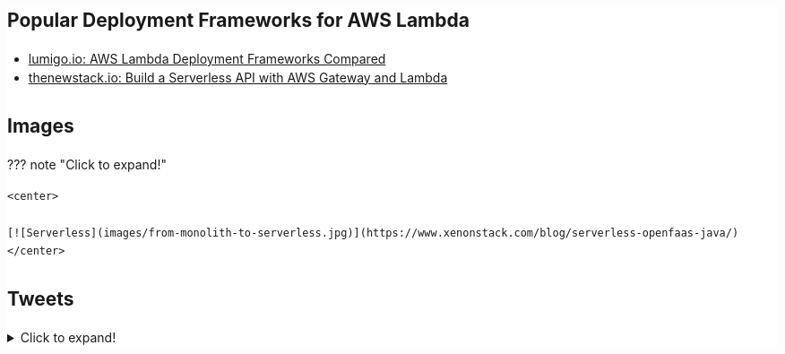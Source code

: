 ## Popular Deployment Frameworks for AWS Lambda

- [lumigo.io: AWS Lambda Deployment Frameworks Compared](https://lumigo.io/blog/comparison-of-lambda-deployment-frameworks/)
- [thenewstack.io: Build a Serverless API with AWS Gateway and Lambda](https://thenewstack.io/build-a-serverless-api-with-aws-gateway-and-lambda/)

## Images

??? note "Click to expand!"

	<center>

	[![Serverless](images/from-monolith-to-serverless.jpg)](https://www.xenonstack.com/blog/serverless-openfaas-java/)
	</center>

## Tweets

<details><summary>Click to expand!</summary></details>